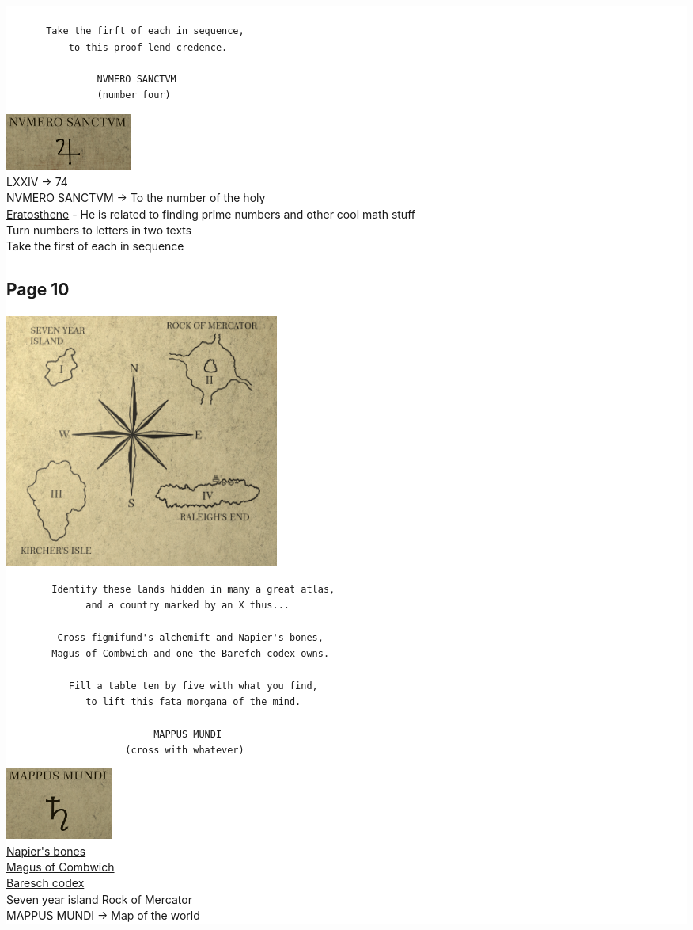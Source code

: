 ```

       Take the firft of each in sequence,
           to this proof lend credence.

                NVMERO SANCTVM
                (number four)
```  
![](p9_2.png)  
LXXIV -> 74  
NVMERO SANCTVM -> To the number of the holy  
[Eratosthene](https://en.wikipedia.org/wiki/Eratosthenes) - He is related to finding prime numbers and other cool math stuff  
Turn numbers to letters in two texts  
Take the first of each in sequence  
## Page 10  
![](p10_1.png)  
```
        Identify these lands hidden in many a great atlas,
              and a country marked by an X thus...

         Cross figmifund's alchemift and Napier's bones,
        Magus of Combwich and one the Barefch codex owns.

           Fill a table ten by five with what you find,
              to lift this fata morgana of the mind.

                          MAPPUS MUNDI
                     (cross with whatever)
```  
![](p10_2.png)  
[Napier's bones](https://en.wikipedia.org/wiki/Napier%27s_bones)  
[Magus of Combwich](https://en.wikipedia.org/wiki/Thomas_Charnock)  
[Baresch codex](https://en.wikipedia.org/wiki/Voynich_manuscript)  
[Seven year island](https://en.wikipedia.org/wiki/Brasil_(mythical_island))  
[Rock of Mercator](https://en.wikipedia.org/wiki/Rupes_Nigra)  
MAPPUS MUNDI -> Map of the world  